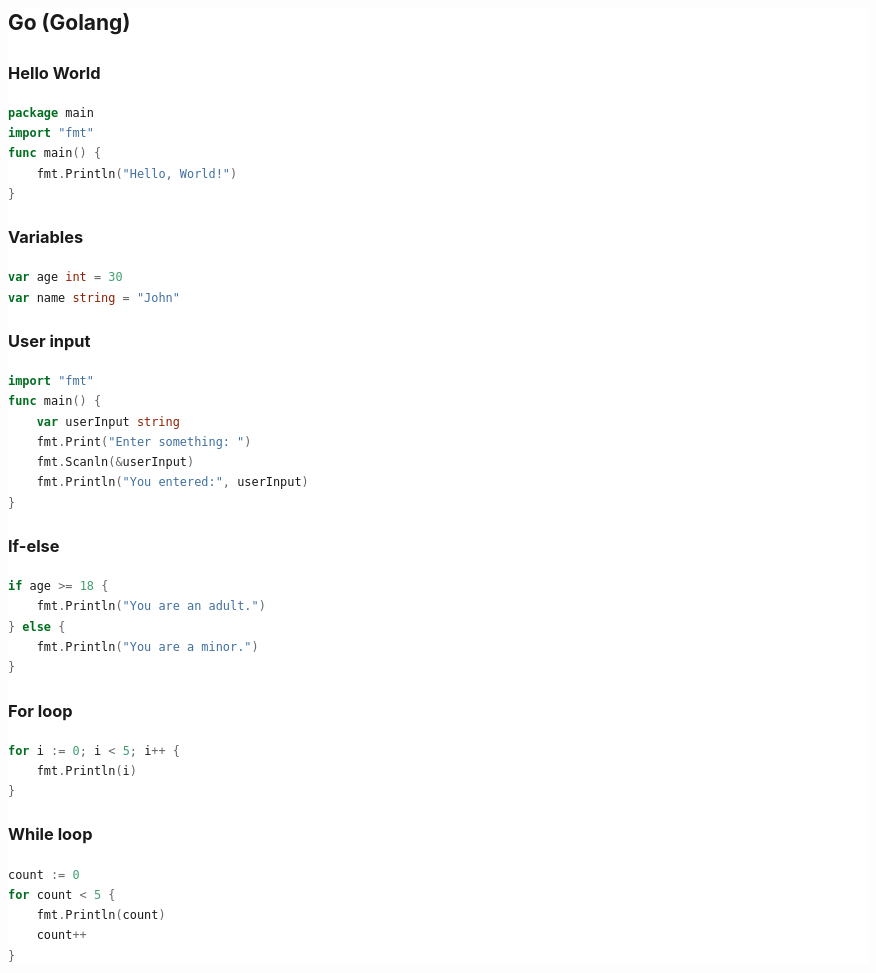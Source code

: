 ## Go (Golang)

### Hello World
```go
package main
import "fmt"
func main() {
    fmt.Println("Hello, World!")
}
```

### Variables
```go
var age int = 30
var name string = "John"
```

### User input
```go
import "fmt"
func main() {
    var userInput string
    fmt.Print("Enter something: ")
    fmt.Scanln(&userInput)
    fmt.Println("You entered:", userInput)
}
```

### If-else
```go
if age >= 18 {
    fmt.Println("You are an adult.")
} else {
    fmt.Println("You are a minor.")
}
```

### For loop
```go
for i := 0; i < 5; i++ {
    fmt.Println(i)
}
```

### While loop
```go
count := 0
for count < 5 {
    fmt.Println(count)
    count++
}
```
